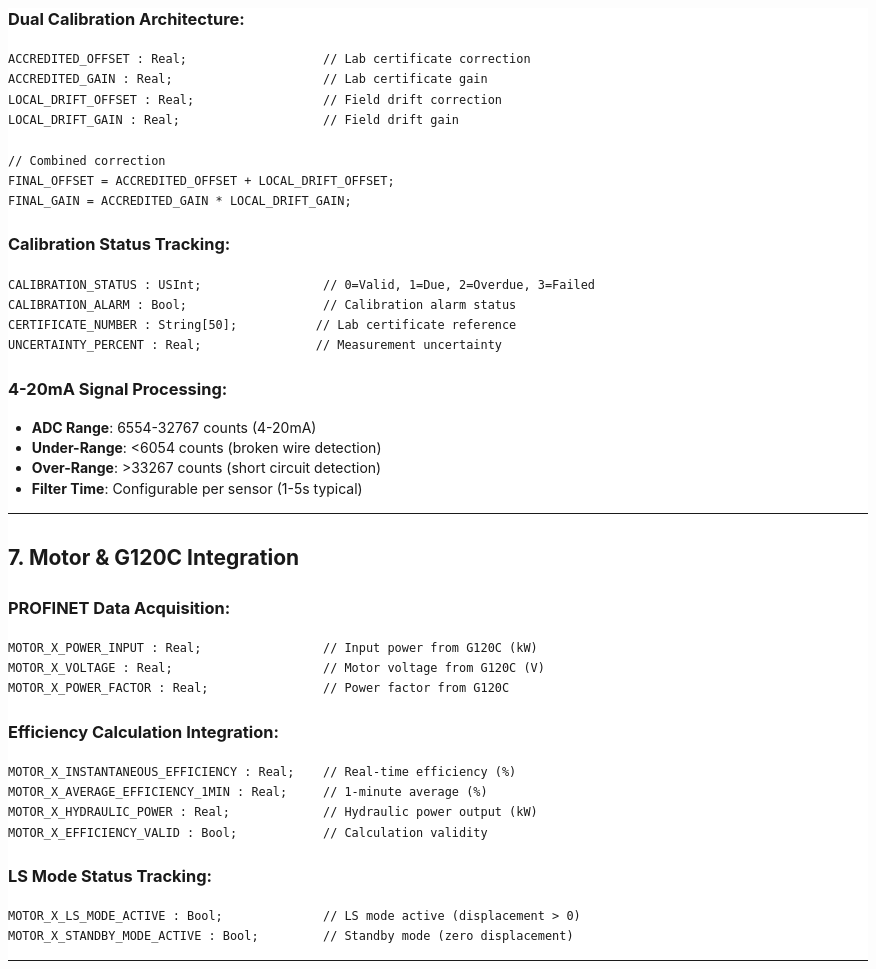 ### **Dual Calibration Architecture**:
```scl
ACCREDITED_OFFSET : Real;                   // Lab certificate correction
ACCREDITED_GAIN : Real;                     // Lab certificate gain
LOCAL_DRIFT_OFFSET : Real;                  // Field drift correction
LOCAL_DRIFT_GAIN : Real;                    // Field drift gain

// Combined correction
FINAL_OFFSET = ACCREDITED_OFFSET + LOCAL_DRIFT_OFFSET;
FINAL_GAIN = ACCREDITED_GAIN * LOCAL_DRIFT_GAIN;
```

### **Calibration Status Tracking**:
```scl
CALIBRATION_STATUS : USInt;                 // 0=Valid, 1=Due, 2=Overdue, 3=Failed
CALIBRATION_ALARM : Bool;                   // Calibration alarm status  
CERTIFICATE_NUMBER : String[50];           // Lab certificate reference
UNCERTAINTY_PERCENT : Real;                // Measurement uncertainty
```

### **4-20mA Signal Processing**:
- **ADC Range**: 6554-32767 counts (4-20mA)
- **Under-Range**: <6054 counts (broken wire detection)
- **Over-Range**: >33267 counts (short circuit detection)
- **Filter Time**: Configurable per sensor (1-5s typical)

---

## 7. Motor & G120C Integration

### **PROFINET Data Acquisition**:
```scl
MOTOR_X_POWER_INPUT : Real;                 // Input power from G120C (kW)
MOTOR_X_VOLTAGE : Real;                     // Motor voltage from G120C (V)
MOTOR_X_POWER_FACTOR : Real;                // Power factor from G120C
```

### **Efficiency Calculation Integration**:
```scl
MOTOR_X_INSTANTANEOUS_EFFICIENCY : Real;    // Real-time efficiency (%)
MOTOR_X_AVERAGE_EFFICIENCY_1MIN : Real;     // 1-minute average (%)
MOTOR_X_HYDRAULIC_POWER : Real;             // Hydraulic power output (kW)
MOTOR_X_EFFICIENCY_VALID : Bool;            // Calculation validity
```

### **LS Mode Status Tracking**:
```scl
MOTOR_X_LS_MODE_ACTIVE : Bool;              // LS mode active (displacement > 0)
MOTOR_X_STANDBY_MODE_ACTIVE : Bool;         // Standby mode (zero displacement)
```

---
